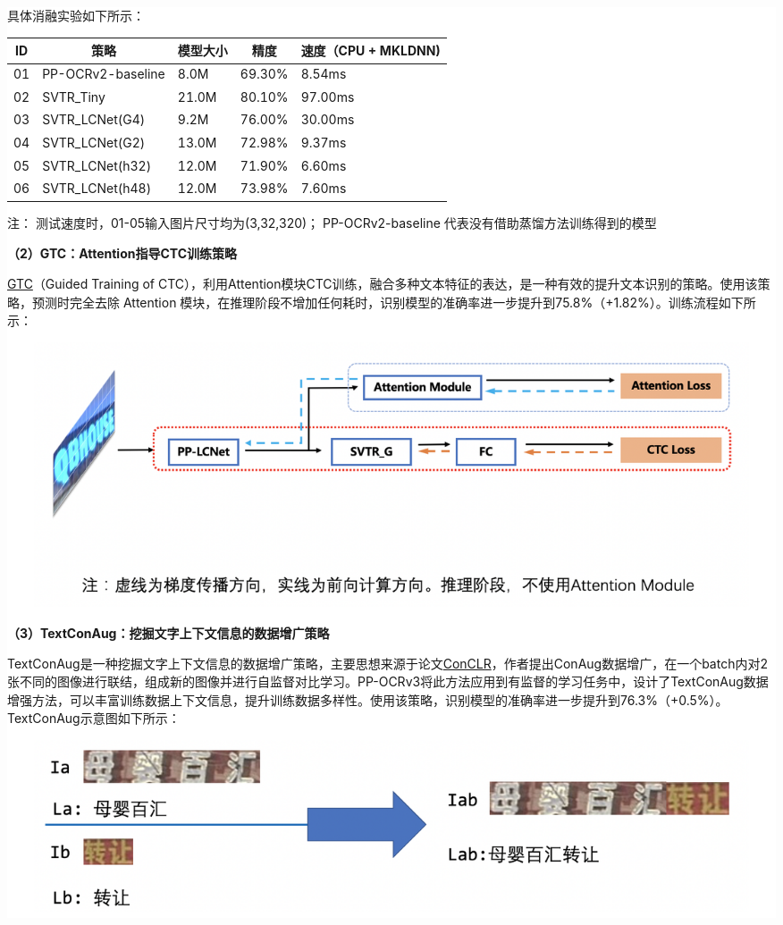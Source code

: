 具体消融实验如下所示：

| ID | 策略 |  模型大小 | 精度 | 速度（CPU + MKLDNN)|
|-----|-----|--------|----| --- |
| 01 | PP-OCRv2-baseline | 8.0M | 69.30%  | 8.54ms |
| 02 | SVTR_Tiny | 21.0M | 80.10% | 97.00ms |
| 03 | SVTR_LCNet(G4) | 9.2M | 76.00% | 30.00ms |
| 04 | SVTR_LCNet(G2) | 13.0M | 72.98% | 9.37ms |
| 05 | SVTR_LCNet(h32) | 12.0M | 71.90% | 6.60ms |
| 06 | SVTR_LCNet(h48)  | 12.0M | 73.98% | 7.60ms |

注： 测试速度时，01-05输入图片尺寸均为(3,32,320)； PP-OCRv2-baseline 代表没有借助蒸馏方法训练得到的模型

**（2）GTC：Attention指导CTC训练策略**

[GTC](https://arxiv.org/pdf/2002.01276.pdf)（Guided Training of CTC），利用Attention模块CTC训练，融合多种文本特征的表达，是一种有效的提升文本识别的策略。使用该策略，预测时完全去除 Attention 模块，在推理阶段不增加任何耗时，识别模型的准确率进一步提升到75.8%（+1.82%）。训练流程如下所示：
<div align="center">
    <img src="../ppocr_v3/GTC.png" width=800>
</div>

**（3）TextConAug：挖掘文字上下文信息的数据增广策略**

TextConAug是一种挖掘文字上下文信息的数据增广策略，主要思想来源于论文[ConCLR](https://www.cse.cuhk.edu.hk/~byu/papers/C139-AAAI2022-ConCLR.pdf)，作者提出ConAug数据增广，在一个batch内对2张不同的图像进行联结，组成新的图像并进行自监督对比学习。PP-OCRv3将此方法应用到有监督的学习任务中，设计了TextConAug数据增强方法，可以丰富训练数据上下文信息，提升训练数据多样性。使用该策略，识别模型的准确率进一步提升到76.3%（+0.5%）。TextConAug示意图如下所示：

<div align="center">
    <img src="../ppocr_v3/recconaug.png" width=800>
</div>
